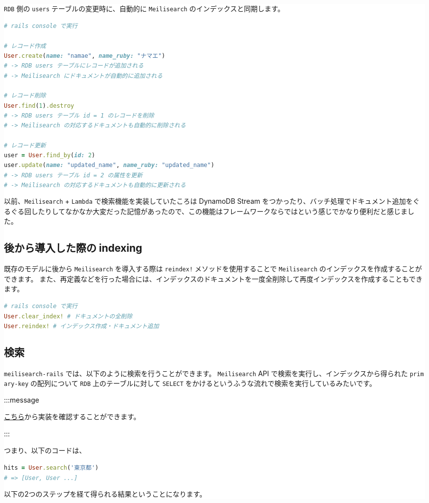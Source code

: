 `RDB` 側の `users` テーブルの変更時に、自動的に `Meilisearch` のインデックスと同期します。

```ruby
# rails console で実行

# レコード作成
User.create(name: "namae", name_ruby: "ナマエ")
# -> RDB users テーブルにレコードが追加される
# -> Meilisearch にドキュメントが自動的に追加される

# レコード削除
User.find(1).destroy 
# -> RDB users テーブル id = 1 のレコードを削除
# -> Meilisearch の対応するドキュメントも自動的に削除される

# レコード更新
user = User.find_by(id: 2)
user.update(name: "updated_name", name_ruby: "updated_name")
# -> RDB users テーブル id = 2 の属性を更新
# -> Meilisearch の対応するドキュメントも自動的に更新される
```

以前、`Meilisearch` + `Lambda` で検索機能を実装していたころは DynamoDB Stream をつかったり、バッチ処理でドキュメント追加をぐるぐる回したりしてなかなか大変だった記憶があったので、この機能はフレームワークならではという感じでかなり便利だと感じました。

## 後から導入した際の indexing

既存のモデルに後から `Meilisearch` を導入する際は `reindex!` メソッドを使用することで `Meilisearch` のインデックスを作成することができます。
また、再定義などを行った場合には、インデックスのドキュメントを一度全削除して再度インデックスを作成することもできます。

```ruby
# rails console で実行
User.clear_index! # ドキュメントの全削除
User.reindex! # インデックス作成・ドキュメント追加
```

## 検索
`meilisearch-rails` では、以下のように検索を行うことができます。
`Meilisearch` API で検索を実行し、インデックスから得られた `primary-key` の配列について `RDB` 上のテーブルに対して `SELECT` をかけるというふうな流れで検索を実行しているみたいです。

:::message

[こちら](https://github.com/meilisearch/meilisearch-rails/blob/8ed3a5678678be843e21397a77f902a8364fd366/lib/meilisearch-rails.rb#L625)から実装を確認することができます。

:::

つまり、以下のコードは、
```rb
hits = User.search('東京都')
# => [User, User ...]
```

以下の2つのステップを経て得られる結果ということになります。


[^1]: 一応クライアント側でキーを暗号化するなどの方法も一応あるらしい。そもそもとにかく隠蔽しないといけないものではないのかもしれない(Google MAP の API KEY も確かそんな感じだった気がする)